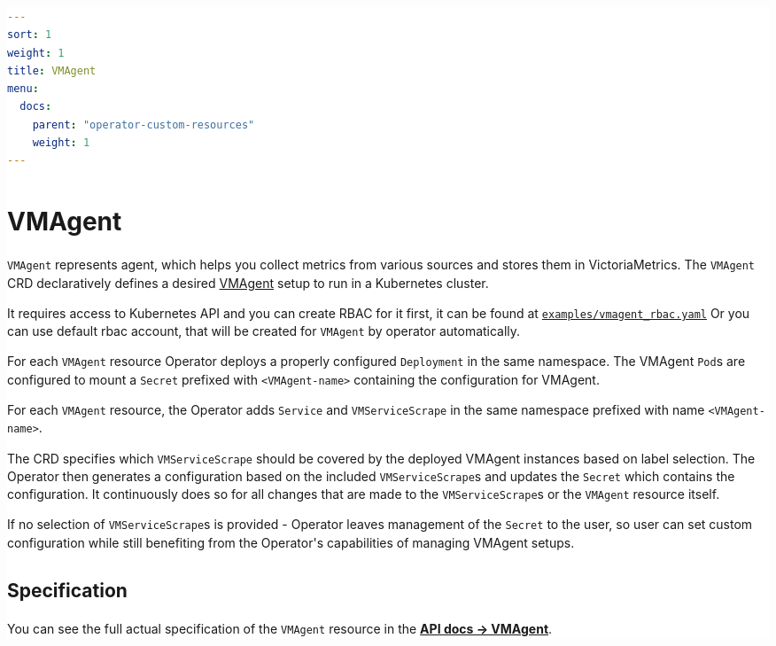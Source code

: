 ```yaml
---
sort: 1
weight: 1
title: VMAgent
menu:
  docs:
    parent: "operator-custom-resources"
    weight: 1
---
```


# VMAgent

`VMAgent` represents agent, which helps you collect metrics from various sources and stores them in VictoriaMetrics.
The `VMAgent` CRD declaratively defines a desired [VMAgent](https://docs.victoriametrics.com/vmagent)
setup to run in a Kubernetes cluster.

It requires access to Kubernetes API and you can create RBAC for it first, it can be found 
at [`examples/vmagent_rbac.yaml`](https://github.com/VictoriaMetrics/operator/blob/master/config/examples/vmagent_rbac.yaml)
Or you can use default rbac account, that will be created for `VMAgent` by operator automatically.

For each `VMAgent` resource Operator deploys a properly configured `Deployment` in the same namespace.
The VMAgent `Pod`s are configured to mount a `Secret` prefixed with `<VMAgent-name>` containing the configuration
for VMAgent.

For each `VMAgent` resource, the Operator adds `Service` and `VMServiceScrape` in the same namespace prefixed with
name `<VMAgent-name>`.

The CRD specifies which `VMServiceScrape` should be covered by the deployed VMAgent instances based on label selection.
The Operator then generates a configuration based on the included `VMServiceScrape`s and updates the `Secret` which
contains the configuration. It continuously does so for all changes that are made to the `VMServiceScrape`s or the
`VMAgent` resource itself.

If no selection of `VMServiceScrape`s is provided - Operator leaves management of the `Secret` to the user,
so user can set custom configuration while still benefiting from the Operator's capabilities of managing VMAgent setups.

## Specification

You can see the full actual specification of the `VMAgent` resource in the **[API docs -> VMAgent](../api.md#vmagent)**.
